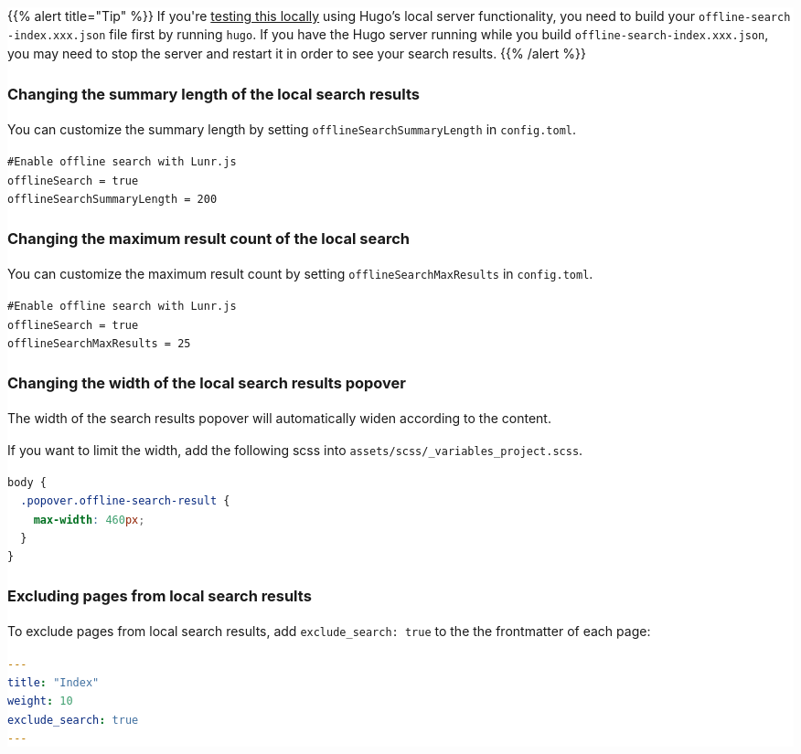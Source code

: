 {{% alert title="Tip" %}}
If you're [testing this locally](/docs/deployment/#serving-your-site-locally) using Hugo’s local server functionality, you need to build your `offline-search-index.xxx.json` file first by running `hugo`. If you have the Hugo server running while you build `offline-search-index.xxx.json`, you may need to stop the server and restart it in order to see your search results.
{{% /alert %}}

### Changing the summary length of the local search results

You can customize the summary length by setting `offlineSearchSummaryLength` in `config.toml`.

```
#Enable offline search with Lunr.js
offlineSearch = true
offlineSearchSummaryLength = 200
```

### Changing the maximum result count of the local search

You can customize the maximum result count by setting `offlineSearchMaxResults` in `config.toml`.

```
#Enable offline search with Lunr.js
offlineSearch = true
offlineSearchMaxResults = 25
```

### Changing the width of the local search results popover

The width of the search results popover will automatically widen according to the content.

If you want to limit the width, add the following scss into `assets/scss/_variables_project.scss`.

```scss
body {
  .popover.offline-search-result {
    max-width: 460px;
  }
}
```

### Excluding pages from local search results

To exclude pages from local search results, add `exclude_search: true` to the the frontmatter of each page:

```yaml
---
title: "Index"
weight: 10
exclude_search: true
---
```
